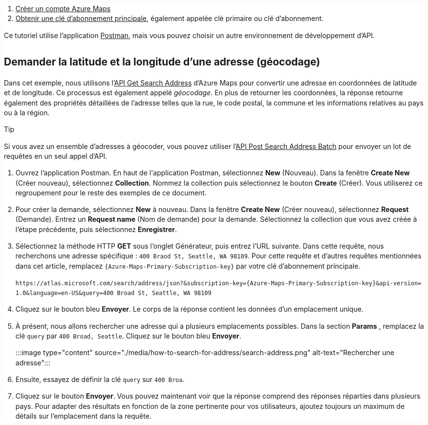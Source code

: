1. [Créer un compte Azure Maps](quick-demo-map-app.md#create-an-azure-maps-account)
2. [Obtenir une clé d’abonnement principale](quick-demo-map-app.md#get-the-primary-key-for-your-account), également appelée clé primaire ou clé d’abonnement.

Ce tutoriel utilise l’application [Postman](https://www.postman.com/), mais vous pouvez choisir un autre environnement de développement d’API.

## <a name="request-latitude-and-longitude-for-an-address-geocoding"></a>Demander la latitude et la longitude d’une adresse (géocodage)

Dans cet exemple, nous utilisons l’[API Get Search Address](/rest/api/maps/search/getsearchaddress) d’Azure Maps pour convertir une adresse en coordonnées de latitude et de longitude. Ce processus est également appelé *géocodage*. En plus de retourner les coordonnées, la réponse retourne également des propriétés détaillées de l’adresse telles que la rue, le code postal, la commune et les informations relatives au pays ou à la région.

>[!TIP]
>Si vous avez un ensemble d’adresses à géocoder, vous pouvez utiliser l’[API Post Search Address Batch](/rest/api/maps/search/postsearchaddressbatch) pour envoyer un lot de requêtes en un seul appel d’API.

1. Ouvrez l’application Postman. En haut de l'application Postman, sélectionnez **New** (Nouveau). Dans la fenêtre **Create New** (Créer nouveau), sélectionnez **Collection**.  Nommez la collection puis sélectionnez le bouton **Create** (Créer). Vous utiliserez ce regroupement pour le reste des exemples de ce document.

2. Pour créer la demande, sélectionnez **New** à nouveau. Dans la fenêtre **Create New** (Créer nouveau), sélectionnez **Request** (Demande). Entrez un **Request name** (Nom de demande) pour la demande. Sélectionnez la collection que vous avez créée à l’étape précédente, puis sélectionnez **Enregistrer**.

3. Sélectionnez la méthode HTTP **GET** sous l’onglet Générateur, puis entrez l’URL suivante. Dans cette requête, nous recherchons une adresse spécifique : `400 Braod St, Seattle, WA 98109`. Pour cette requête et d’autres requêtes mentionnées dans cet article, remplacez `{Azure-Maps-Primary-Subscription-key}` par votre clé d’abonnement principale.

    ```http
    https://atlas.microsoft.com/search/address/json?&subscription-key={Azure-Maps-Primary-Subscription-key}&api-version=1.0&language=en-US&query=400 Broad St, Seattle, WA 98109
    ```

4. Cliquez sur le bouton bleu **Envoyer**. Le corps de la réponse contient les données d’un emplacement unique.

5. À présent, nous allons rechercher une adresse qui a plusieurs emplacements possibles. Dans la section **Params** , remplacez la clé `query` par `400 Broad, Seattle`. Cliquez sur le bouton bleu **Envoyer**.

    :::image type="content" source="./media/how-to-search-for-address/search-address.png" alt-text="Rechercher une adresse":::

6. Ensuite, essayez de définir la clé `query` sur `400 Broa`.

7. Cliquez sur le bouton **Envoyer**. Vous pouvez maintenant voir que la réponse comprend des réponses réparties dans plusieurs pays. Pour adapter des résultats en fonction de la zone pertinente pour vos utilisateurs, ajoutez toujours un maximum de détails sur l’emplacement dans la requête.
